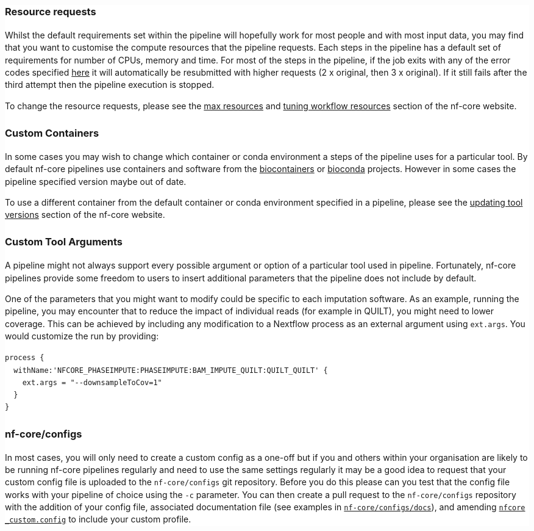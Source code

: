### Resource requests

Whilst the default requirements set within the pipeline will hopefully work for most people and with most input data, you may find that you want to customise the compute resources that the pipeline requests. Each steps in the pipeline has a default set of requirements for number of CPUs, memory and time. For most of the steps in the pipeline, if the job exits with any of the error codes specified [here](https://github.com/nf-core/rnaseq/blob/4c27ef5610c87db00c3c5a3eed10b1d161abf575/conf/base.config#L18) it will automatically be resubmitted with higher requests (2 x original, then 3 x original). If it still fails after the third attempt then the pipeline execution is stopped.

To change the resource requests, please see the [max resources](https://nf-co.re/docs/usage/configuration#max-resources) and [tuning workflow resources](https://nf-co.re/docs/usage/configuration#tuning-workflow-resources) section of the nf-core website.

### Custom Containers

In some cases you may wish to change which container or conda environment a steps of the pipeline uses for a particular tool. By default nf-core pipelines use containers and software from the [biocontainers](https://biocontainers.pro/) or [bioconda](https://bioconda.github.io/) projects. However in some cases the pipeline specified version maybe out of date.

To use a different container from the default container or conda environment specified in a pipeline, please see the [updating tool versions](https://nf-co.re/docs/usage/configuration#updating-tool-versions) section of the nf-core website.

### Custom Tool Arguments

A pipeline might not always support every possible argument or option of a particular tool used in pipeline. Fortunately, nf-core pipelines provide some freedom to users to insert additional parameters that the pipeline does not include by default.

One of the parameters that you might want to modify could be specific to each imputation software. As an example, running the pipeline, you may encounter that to reduce the impact of individual reads (for example in QUILT), you might need to lower coverage. This can be achieved by including any modification to a Nextflow process as an external argument using `ext.args`. You would customize the run by providing:

```
process {
  withName:'NFCORE_PHASEIMPUTE:PHASEIMPUTE:BAM_IMPUTE_QUILT:QUILT_QUILT' {
    ext.args = "--downsampleToCov=1"
  }
}
```

### nf-core/configs

In most cases, you will only need to create a custom config as a one-off but if you and others within your organisation are likely to be running nf-core pipelines regularly and need to use the same settings regularly it may be a good idea to request that your custom config file is uploaded to the `nf-core/configs` git repository. Before you do this please can you test that the config file works with your pipeline of choice using the `-c` parameter. You can then create a pull request to the `nf-core/configs` repository with the addition of your config file, associated documentation file (see examples in [`nf-core/configs/docs`](https://github.com/nf-core/configs/tree/master/docs)), and amending [`nfcore_custom.config`](https://github.com/nf-core/configs/blob/master/nfcore_custom.config) to include your custom profile.
